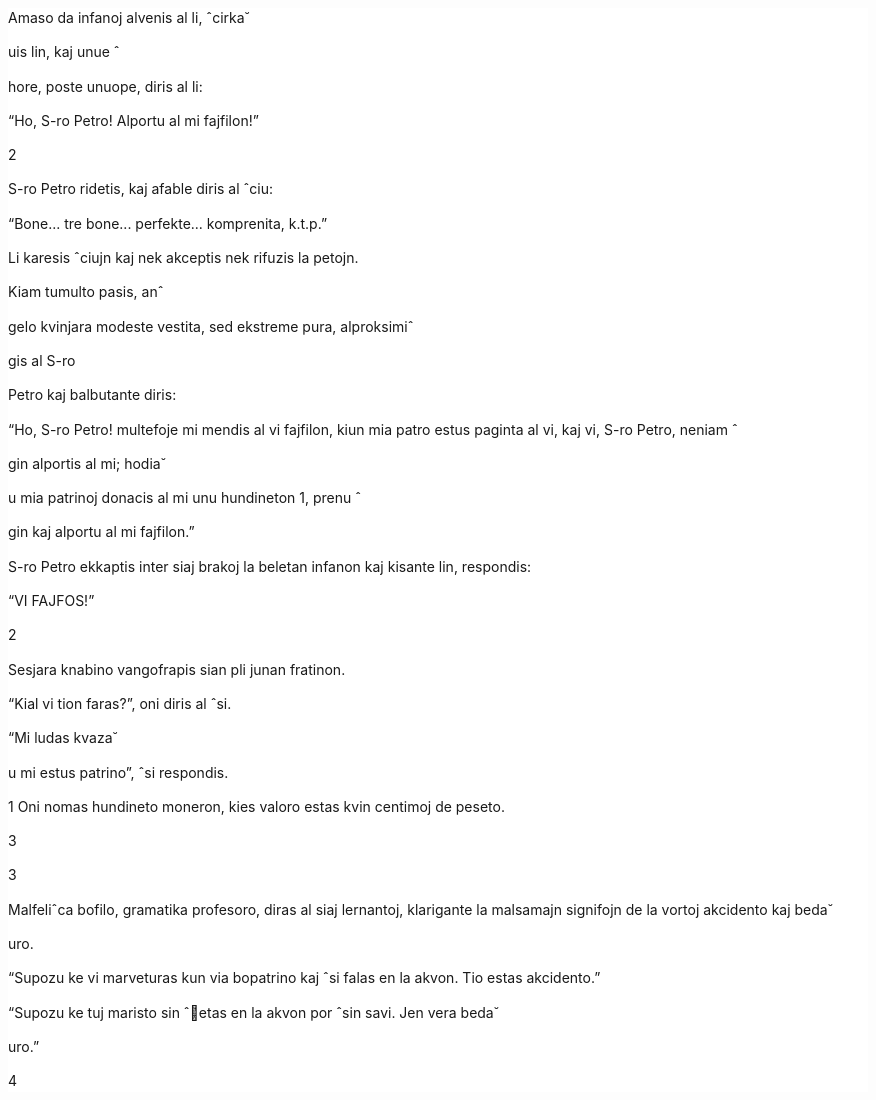 Amaso da infanoj alvenis al li, ˆcirka˘

uis lin, kaj unue ˆ

hore, poste unuope, diris al li:

“Ho, S-ro Petro\! Alportu al mi fajfilon\!” 

2

S-ro Petro ridetis, kaj afable diris al ˆciu:

“Bone... tre bone... perfekte... komprenita, k.t.p.” 

Li karesis ˆciujn kaj nek akceptis nek rifuzis la petojn. 

Kiam tumulto pasis, anˆ

gelo kvinjara modeste vestita, sed ekstreme pura, alproksimiˆ

gis al S-ro

Petro kaj balbutante diris:

“Ho, S-ro Petro\! multefoje mi mendis al vi fajfilon, kiun mia patro estus paginta al vi, kaj vi, S-ro Petro, neniam ˆ

gin alportis al mi; hodia˘

u mia patrinoj donacis al mi unu hundineton 1, prenu ˆ

gin kaj alportu al mi fajfilon.” 

S-ro Petro ekkaptis inter siaj brakoj la beletan infanon kaj kisante lin, respondis:

“VI FAJFOS\!” 

2

Sesjara knabino vangofrapis sian pli junan fratinon. 

“Kial vi tion faras?”, oni diris al ˆsi. 

“Mi ludas kvaza˘

u mi estus patrino”, ˆsi respondis. 

1 Oni nomas hundineto moneron, kies valoro estas kvin centimoj de peseto. 

3

3

Malfeliˆca bofilo, gramatika profesoro, diras al siaj lernantoj, klarigante la malsamajn signifojn de la vortoj akcidento kaj beda˘

uro. 

“Supozu ke vi marveturas kun via bopatrino kaj ˆsi falas en la akvon. Tio estas akcidento.” 

“Supozu ke tuj maristo sin ˆetas en la akvon por ˆsin savi. Jen vera beda˘

uro.” 

4
